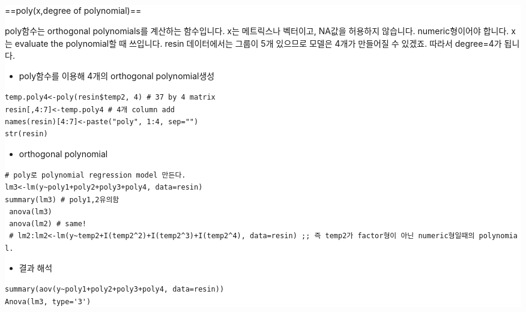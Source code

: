  ==poly(x,degree of polynomial)==

 poly함수는 orthogonal polynomials를 계산하는 함수입니다. x는 메트릭스나 벡터이고, NA값을 허용하지 않습니다. numeric형이어야 합니다. x는 evaluate the polynomial할 때 쓰입니다.
 resin 데이터에서는 그룹이 5개 있으므로 모델은 4개가 만들어질 수 있겠죠. 따라서 degree=4가 됩니다.


* poly함수를 이용해 4개의 orthogonal polynomial생성

```
temp.poly4<-poly(resin$temp2, 4) # 37 by 4 matrix
resin[,4:7]<-temp.poly4 # 4개 column add 
names(resin)[4:7]<-paste("poly", 1:4, sep="")
str(resin)

```


* orthogonal polynomial

```
# poly로 polynomial regression model 만든다.
lm3<-lm(y~poly1+poly2+poly3+poly4, data=resin)		
summary(lm3) # poly1,2유의함 
 anova(lm3) 
 anova(lm2) # same! 
 # lm2:lm2<-lm(y~temp2+I(temp2^2)+I(temp2^3)+I(temp2^4), data=resin) ;; 즉 temp2가 factor형이 아닌 numeric형일때의 polynomial.
```

* 결과 해석

```
summary(aov(y~poly1+poly2+poly3+poly4, data=resin)) 
Anova(lm3, type='3') 
```

